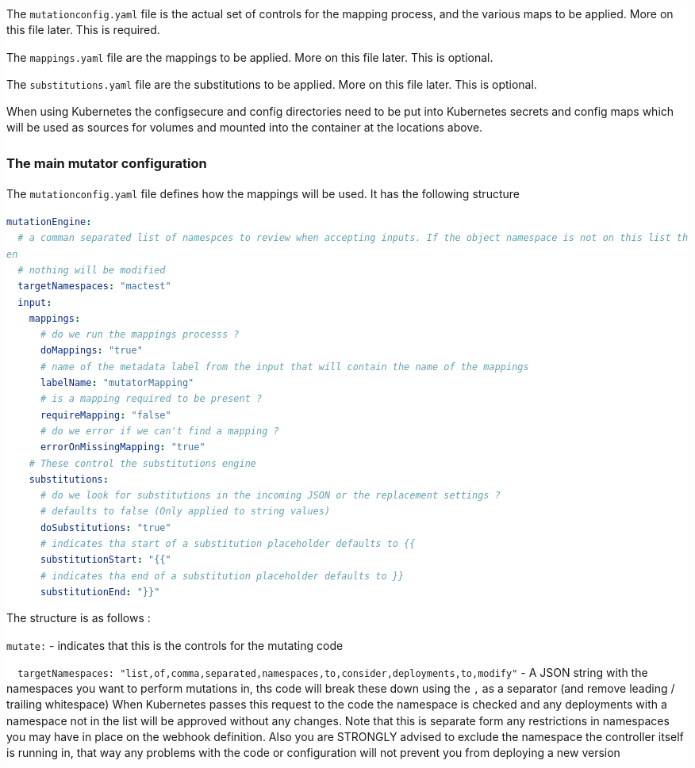 The `mutationconfig.yaml` file is the actual set of controls for the mapping process, and the various maps to be applied. More on this file later. This is required.

The `mappings.yaml` file are the mappings to be applied. More on this file later. This is optional.

The `substitutions.yaml` file are the substitutions to be applied. More on this file later. This is optional.

When using Kubernetes the configsecure and config directories need to be put into Kubernetes secrets and config maps which will be used as sources for volumes and mounted into the container at the locations above.


### The main mutator configuration

The `mutationconfig.yaml` file defines how the mappings will be used. It has the following structure

```yaml
mutationEngine:
  # a comman separated list of namespces to review when accepting inputs. If the object namespace is not on this list then 
  # nothing will be modified
  targetNamespaces: "mactest"
  input:
    mappings:
      # do we run the mappings processs ?
      doMappings: "true"
      # name of the metadata label from the input that will contain the name of the mappings
      labelName: "mutatorMapping"
      # is a mapping required to be present ?
      requireMapping: "false"
      # do we error if we can't find a mapping ?
      errorOnMissingMapping: "true"
    # These control the substitutions engine
    substitutions:
      # do we look for substitutions in the incoming JSON or the replacement settings ?
      # defaults to false (Only applied to string values)
      doSubstitutions: "true"
      # indicates tha start of a substitution placeholder defaults to {{
      substitutionStart: "{{"
      # indicates tha end of a substitution placeholder defaults to }}
      substitutionEnd: "}}"
```

The structure is as follows :

`mutate:` - indicates that this is the controls for the mutating code

`  targetNamespaces: "list,of,comma,separated,namespaces,to,consider,deployments,to,modify"` - A JSON string with the namespaces you want to perform mutations in, ths code will break these down using the `,` as a separator (and remove leading / trailing whitespace) When Kubernetes passes this request to the code the namespace is checked and any deployments with a namespace not in the list will be approved without any changes. Note that this is separate form any restrictions in namespaces you may have in place on the webhook definition. Also you are STRONGLY advised to exclude the namespace the controller itself is running in, that way any problems with the code or configuration will not prevent you from deploying a new version
 